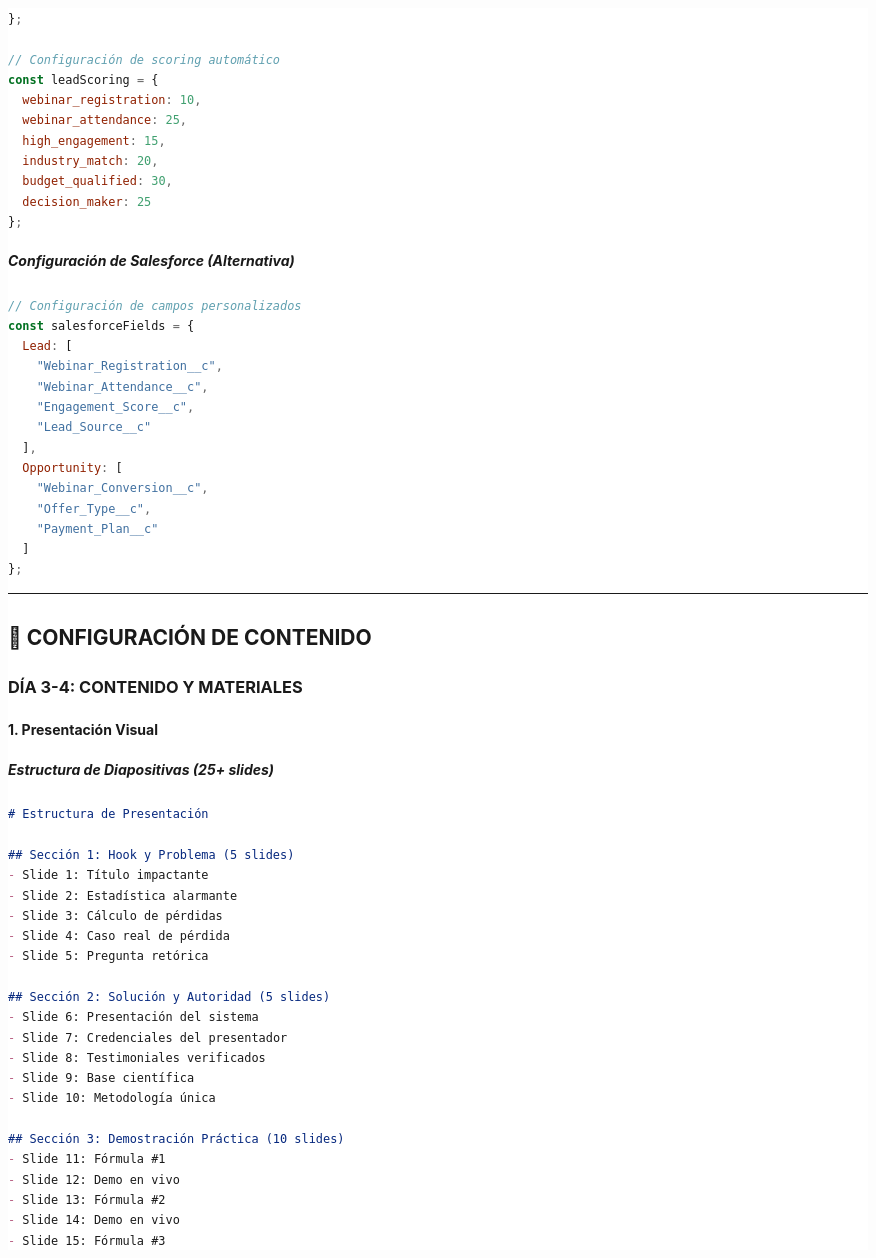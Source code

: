 ```javascript
};

// Configuración de scoring automático
const leadScoring = {
  webinar_registration: 10,
  webinar_attendance: 25,
  high_engagement: 15,
  industry_match: 20,
  budget_qualified: 30,
  decision_maker: 25
};
```

##### **Configuración de Salesforce (Alternativa)**
```javascript
// Configuración de campos personalizados
const salesforceFields = {
  Lead: [
    "Webinar_Registration__c",
    "Webinar_Attendance__c",
    "Engagement_Score__c",
    "Lead_Source__c"
  ],
  Opportunity: [
    "Webinar_Conversion__c",
    "Offer_Type__c",
    "Payment_Plan__c"
  ]
};
```

---

## 🎥 **CONFIGURACIÓN DE CONTENIDO**

### **DÍA 3-4: CONTENIDO Y MATERIALES**

#### **1. Presentación Visual**

##### **Estructura de Diapositivas (25+ slides)**
```markdown
# Estructura de Presentación

## Sección 1: Hook y Problema (5 slides)
- Slide 1: Título impactante
- Slide 2: Estadística alarmante
- Slide 3: Cálculo de pérdidas
- Slide 4: Caso real de pérdida
- Slide 5: Pregunta retórica

## Sección 2: Solución y Autoridad (5 slides)
- Slide 6: Presentación del sistema
- Slide 7: Credenciales del presentador
- Slide 8: Testimoniales verificados
- Slide 9: Base científica
- Slide 10: Metodología única

## Sección 3: Demostración Práctica (10 slides)
- Slide 11: Fórmula #1
- Slide 12: Demo en vivo
- Slide 13: Fórmula #2
- Slide 14: Demo en vivo
- Slide 15: Fórmula #3
```